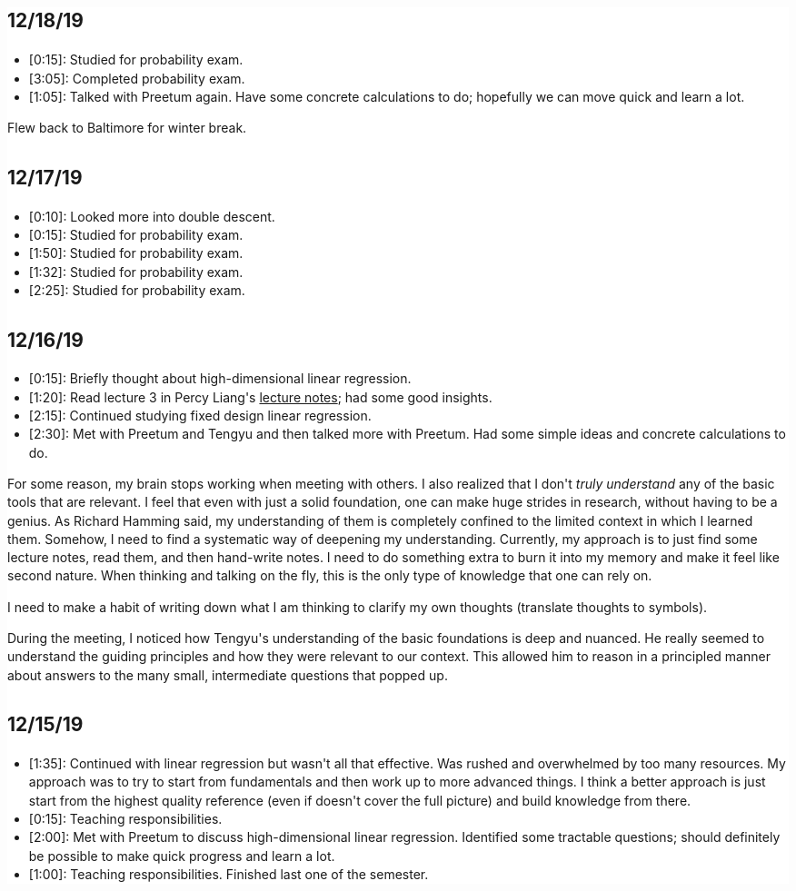 
## 12/18/19

- \[0:15\]: Studied for probability exam.
- \[3:05\]: Completed probability exam.
- \[1:05\]: Talked with Preetum again. Have some concrete calculations to do; hopefully we can move quick and learn a lot.

Flew back to Baltimore for winter break.

## 12/17/19

- \[0:10\]: Looked more into double descent.
- \[0:15\]: Studied for probability exam.
- \[1:50\]: Studied for probability exam.
- \[1:32\]: Studied for probability exam.
- \[2:25\]: Studied for probability exam.

## 12/16/19

- \[0:15\]: Briefly thought about high-dimensional linear regression.
- \[1:20\]: Read lecture 3 in Percy Liang's [lecture notes](https://github.com/percyliang/cs229t/blob/master/lectures/notes.pdf); had some good insights.
- \[2:15\]: Continued studying fixed design linear regression.
- \[2:30\]: Met with Preetum and Tengyu and then talked more with Preetum. Had some simple ideas and concrete calculations to do.

For some reason, my brain stops working when meeting with others. I also realized that I don't _truly understand_ any of the basic tools that are relevant. I feel that even with just a solid foundation, one can make huge strides in research, without having to be a genius. As Richard Hamming said, my understanding of them is completely confined to the limited context in which I learned them. Somehow, I need to find a systematic way of deepening my understanding. Currently, my approach is to just find some lecture notes, read them, and then hand-write notes. I need to do something extra to burn it into my memory and make it feel like second nature. When thinking and talking on the fly, this is the only type of knowledge that one can rely on.

I need to make a habit of writing down what I am thinking to clarify my own thoughts (translate thoughts to symbols).

During the meeting, I noticed how Tengyu's understanding of the basic foundations is deep and nuanced. He really seemed to understand the guiding principles and how they were relevant to our context. This allowed him to reason in a principled manner about answers to the many small, intermediate questions that popped up.

## 12/15/19

- \[1:35\]: Continued with linear regression but wasn't all that effective. Was rushed and overwhelmed by too many resources. My approach was to try to start from fundamentals and then work up to more advanced things. I think a better approach is just start from the highest quality reference (even if doesn't cover the full picture) and build knowledge from there.
- \[0:15\]: Teaching responsibilities.
- \[2:00\]: Met with Preetum to discuss high-dimensional linear regression. Identified some tractable questions; should definitely be possible to make quick progress and learn a lot.
- \[1:00\]: Teaching responsibilities. Finished last one of the semester.
